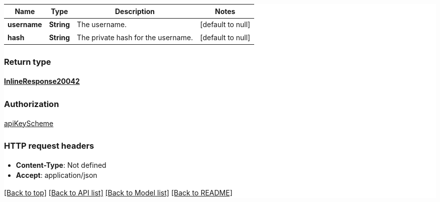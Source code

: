 Name | Type | Description  | Notes
------------- | ------------- | ------------- | -------------
 **username** | **String**| The username. | [default to null]
 **hash** | **String**| The private hash for the username. | [default to null]

### Return type

[**InlineResponse20042**](InlineResponse20042.md)

### Authorization

[apiKeyScheme](../README.md#apiKeyScheme)

### HTTP request headers

 - **Content-Type**: Not defined
 - **Accept**: application/json

[[Back to top]](#) [[Back to API list]](../README.md#documentation-for-api-endpoints) [[Back to Model list]](../README.md#documentation-for-models) [[Back to README]](../README.md)

